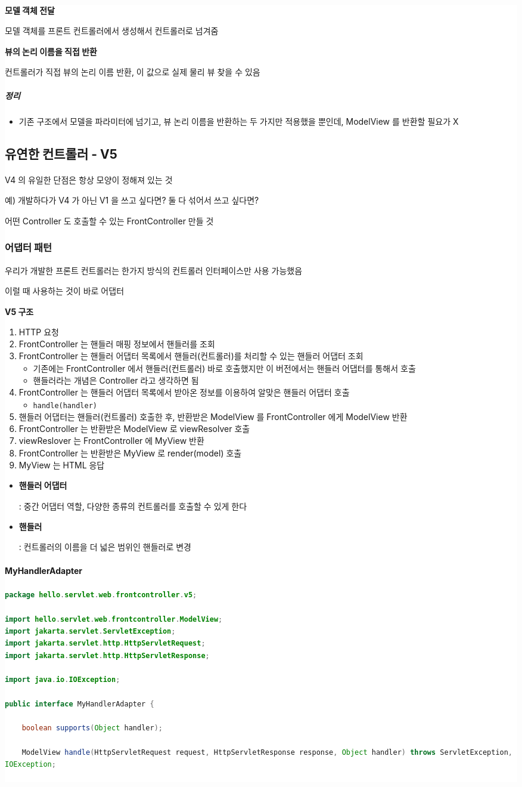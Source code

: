 ```java
```

**모델 객체 전달**

모델 객체를 프론트 컨트롤러에서 생성해서 컨트롤러로 넘겨줌

**뷰의 논리 이름을 직접 반환**

컨트롤러가 직접 뷰의 논리 이름 반환, 이 값으로 실제 물리 뷰 찾을 수 있음

##### 정리

- 기존 구조에서 모델을 파라미터에 넘기고, 뷰 논리 이름을 반환하는 두 가지만 적용했을 뿐인데, ModelView 를 반환할 필요가 X

## 유연한 컨트롤러 - V5

V4 의 유일한 단점은 항상 모양이 정해져 있는 것

예) 개발하다가 V4 가 아닌 V1 을 쓰고 싶다면? 둘 다 섞어서 쓰고 싶다면?

어떤 Controller 도 호출할 수 있는 FrontController 만들 것

### 어댑터 패턴

우리가 개발한 프론트 컨트롤러는 한가지 방식의 컨트롤러 인터페이스만 사용 가능했음

이럴 때 사용하는 것이 바로 어댑터

**V5 구조**

1. HTTP 요청
2. FrontController 는 핸들러 매핑 정보에서 핸들러를 조회
3. FrontController 는 핸들러 어댑터 목록에서 핸들러(컨트롤러)를 처리할 수 있는 핸들러 어댑터 조회
   - 기존에는 FrontController 에서 핸들러(컨트롤러) 바로 호출했지만 이 버전에서는 핸들러 어댑터를 통해서 호출
   - 핸들러라는 개념은 Controller 라고 생각하면 됨
4. FrontController 는 핸들러 어댑터 목록에서 받아온 정보를 이용하여 알맞은 핸들러 어댑터 호출
   - `handle(handler)`
5. 핸들러 어댑터는 핸들러(컨트롤러) 호출한 후, 반환받은 ModelView 를 FrontController 에게 ModelView 반환
6. FrontController 는 반환받은 ModelView 로 viewResolver 호출
7. viewReslover 는 FrontController 에 MyView 반환
8. FrontController 는 반환받은 MyView 로 render(model) 호출
9. MyView 는 HTML 응답

- **핸들러 어댑터**

  : 중간 어댑터 역할, 다양한 종류의 컨트롤러를 호출할 수 있게 한다

- **핸들러**

  : 컨트롤러의 이름을 더 넓은 범위인 핸들러로 변경

#### MyHandlerAdapter

```java
package hello.servlet.web.frontcontroller.v5;

import hello.servlet.web.frontcontroller.ModelView;
import jakarta.servlet.ServletException;
import jakarta.servlet.http.HttpServletRequest;
import jakarta.servlet.http.HttpServletResponse;

import java.io.IOException;

public interface MyHandlerAdapter {

    boolean supports(Object handler);

    ModelView handle(HttpServletRequest request, HttpServletResponse response, Object handler) throws ServletException, IOException;
    
```